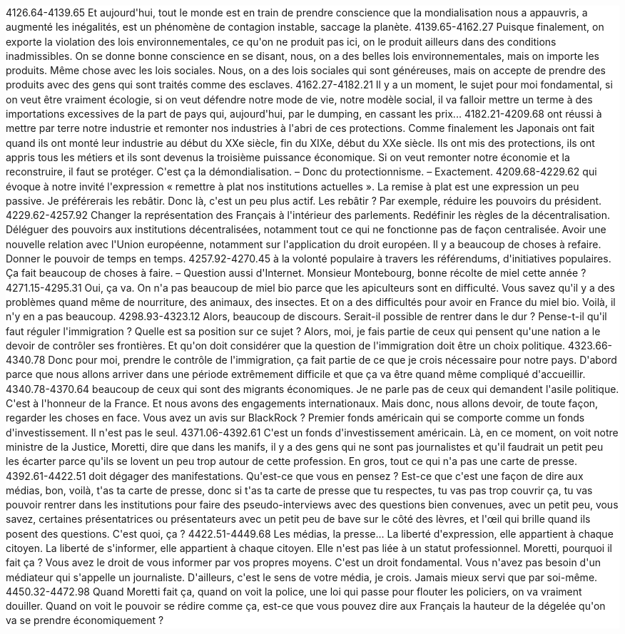 4126.64-4139.65   Et aujourd'hui, tout le monde est en train de prendre conscience que la mondialisation nous a appauvris, a augmenté les inégalités, est un phénomène de contagion instable, saccage la planète.
4139.65-4162.27   Puisque finalement, on exporte la violation des lois environnementales, ce qu'on ne produit pas ici, on le produit ailleurs dans des conditions inadmissibles. On se donne bonne conscience en se disant, nous, on a des belles lois environnementales, mais on importe les produits. Même chose avec les lois sociales. Nous, on a des lois sociales qui sont généreuses, mais on accepte de prendre des produits avec des gens qui sont traités comme des esclaves.
4162.27-4182.21   Il y a un moment, le sujet pour moi fondamental, si on veut être vraiment écologie, si on veut défendre notre mode de vie, notre modèle social, il va falloir mettre un terme à des importations excessives de la part de pays qui, aujourd'hui, par le dumping, en cassant les prix...
4182.21-4209.68   ont réussi à mettre par terre notre industrie et remonter nos industries à l'abri de ces protections. Comme finalement les Japonais ont fait quand ils ont monté leur industrie au début du XXe siècle, fin du XIXe, début du XXe siècle. Ils ont mis des protections, ils ont appris tous les métiers et ils sont devenus la troisième puissance économique. Si on veut remonter notre économie et la reconstruire, il faut se protéger. C'est ça la démondialisation. – Donc du protectionnisme. – Exactement.
4209.68-4229.62   qui évoque à notre invité l'expression « remettre à plat nos institutions actuelles ». La remise à plat est une expression un peu passive. Je préférerais les rebâtir. Donc là, c'est un peu plus actif. Les rebâtir ? Par exemple, réduire les pouvoirs du président.
4229.62-4257.92   Changer la représentation des Français à l'intérieur des parlements. Redéfinir les règles de la décentralisation. Déléguer des pouvoirs aux institutions décentralisées, notamment tout ce qui ne fonctionne pas de façon centralisée. Avoir une nouvelle relation avec l'Union européenne, notamment sur l'application du droit européen. Il y a beaucoup de choses à refaire. Donner le pouvoir de temps en temps.
4257.92-4270.45   à la volonté populaire à travers les référendums, d'initiatives populaires. Ça fait beaucoup de choses à faire. – Question aussi d'Internet. Monsieur Montebourg, bonne récolte de miel cette année ?
4271.15-4295.31   Oui, ça va. On n'a pas beaucoup de miel bio parce que les apiculteurs sont en difficulté. Vous savez qu'il y a des problèmes quand même de nourriture, des animaux, des insectes. Et on a des difficultés pour avoir en France du miel bio. Voilà, il n'y en a pas beaucoup.
4298.93-4323.12   Alors, beaucoup de discours. Serait-il possible de rentrer dans le dur ? Pense-t-il qu'il faut réguler l'immigration ? Quelle est sa position sur ce sujet ? Alors, moi, je fais partie de ceux qui pensent qu'une nation a le devoir de contrôler ses frontières. Et qu'on doit considérer que la question de l'immigration doit être un choix politique.
4323.66-4340.78   Donc pour moi, prendre le contrôle de l'immigration, ça fait partie de ce que je crois nécessaire pour notre pays. D'abord parce que nous allons arriver dans une période extrêmement difficile et que ça va être quand même compliqué d'accueillir.
4340.78-4370.64   beaucoup de ceux qui sont des migrants économiques. Je ne parle pas de ceux qui demandent l'asile politique. C'est à l'honneur de la France. Et nous avons des engagements internationaux. Mais donc, nous allons devoir, de toute façon, regarder les choses en face. Vous avez un avis sur BlackRock ? Premier fonds américain qui se comporte comme un fonds d'investissement. Il n'est pas le seul.
4371.06-4392.61   C'est un fonds d'investissement américain. Là, en ce moment, on voit notre ministre de la Justice, Moretti, dire que dans les manifs, il y a des gens qui ne sont pas journalistes et qu'il faudrait un petit peu les écarter parce qu'ils se lovent un peu trop autour de cette profession. En gros, tout ce qui n'a pas une carte de presse.
4392.61-4422.51   doit dégager des manifestations. Qu'est-ce que vous en pensez ? Est-ce que c'est une façon de dire aux médias, bon, voilà, t'as ta carte de presse, donc si t'as ta carte de presse que tu respectes, tu vas pas trop couvrir ça, tu vas pouvoir rentrer dans les institutions pour faire des pseudo-interviews avec des questions bien convenues, avec un petit peu, vous savez, certaines présentatrices ou présentateurs avec un petit peu de bave sur le côté des lèvres, et l'œil qui brille quand ils posent des questions. C'est quoi, ça ?
4422.51-4449.68   Les médias, la presse... La liberté d'expression, elle appartient à chaque citoyen. La liberté de s'informer, elle appartient à chaque citoyen. Elle n'est pas liée à un statut professionnel. Moretti, pourquoi il fait ça ? Vous avez le droit de vous informer par vos propres moyens. C'est un droit fondamental. Vous n'avez pas besoin d'un médiateur qui s'appelle un journaliste. D'ailleurs, c'est le sens de votre média, je crois. Jamais mieux servi que par soi-même.
4450.32-4472.98   Quand Moretti fait ça, quand on voit la police, une loi qui passe pour flouter les policiers, on va vraiment douiller. Quand on voit le pouvoir se rédire comme ça, est-ce que vous pouvez dire aux Français la hauteur de la dégelée qu'on va se prendre économiquement ?